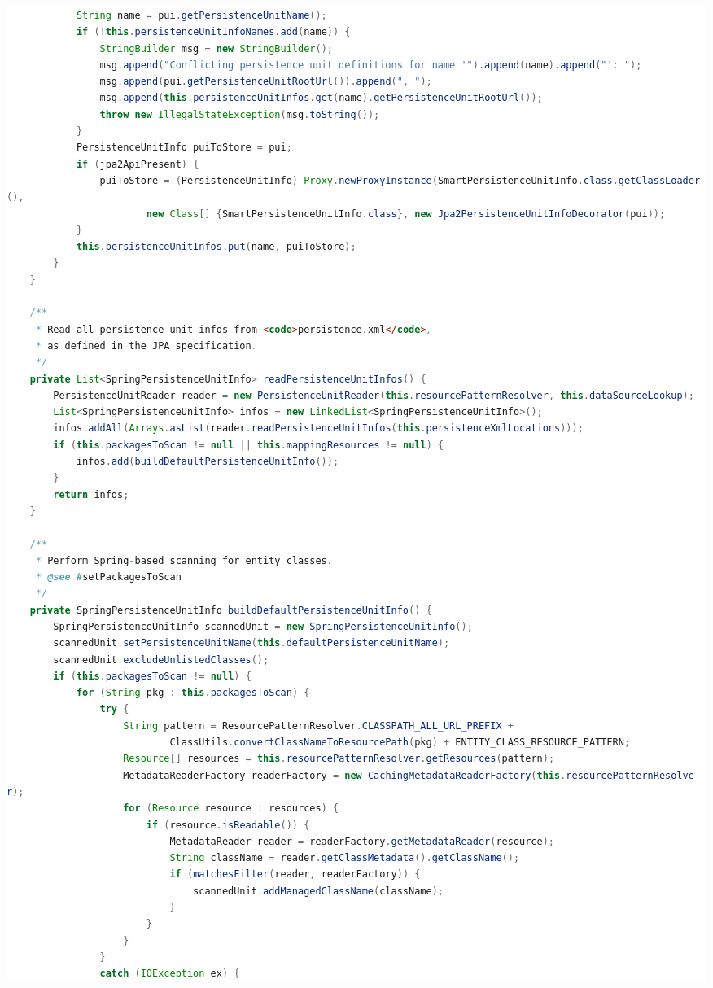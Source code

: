 ```java
			String name = pui.getPersistenceUnitName();
			if (!this.persistenceUnitInfoNames.add(name)) {
				StringBuilder msg = new StringBuilder();
				msg.append("Conflicting persistence unit definitions for name '").append(name).append("': ");
				msg.append(pui.getPersistenceUnitRootUrl()).append(", ");
				msg.append(this.persistenceUnitInfos.get(name).getPersistenceUnitRootUrl());
				throw new IllegalStateException(msg.toString());
			}
			PersistenceUnitInfo puiToStore = pui;
			if (jpa2ApiPresent) {
				puiToStore = (PersistenceUnitInfo) Proxy.newProxyInstance(SmartPersistenceUnitInfo.class.getClassLoader(),
						new Class[] {SmartPersistenceUnitInfo.class}, new Jpa2PersistenceUnitInfoDecorator(pui));
			}
			this.persistenceUnitInfos.put(name, puiToStore);
		}
	}

	/**
	 * Read all persistence unit infos from <code>persistence.xml</code>,
	 * as defined in the JPA specification.
	 */
	private List<SpringPersistenceUnitInfo> readPersistenceUnitInfos() {
		PersistenceUnitReader reader = new PersistenceUnitReader(this.resourcePatternResolver, this.dataSourceLookup);
		List<SpringPersistenceUnitInfo> infos = new LinkedList<SpringPersistenceUnitInfo>();
		infos.addAll(Arrays.asList(reader.readPersistenceUnitInfos(this.persistenceXmlLocations)));
		if (this.packagesToScan != null || this.mappingResources != null) {
			infos.add(buildDefaultPersistenceUnitInfo());
		}
		return infos;
	}

	/**
	 * Perform Spring-based scanning for entity classes.
	 * @see #setPackagesToScan
	 */
	private SpringPersistenceUnitInfo buildDefaultPersistenceUnitInfo() {
		SpringPersistenceUnitInfo scannedUnit = new SpringPersistenceUnitInfo();
		scannedUnit.setPersistenceUnitName(this.defaultPersistenceUnitName);
		scannedUnit.excludeUnlistedClasses();
		if (this.packagesToScan != null) {
			for (String pkg : this.packagesToScan) {
				try {
					String pattern = ResourcePatternResolver.CLASSPATH_ALL_URL_PREFIX +
							ClassUtils.convertClassNameToResourcePath(pkg) + ENTITY_CLASS_RESOURCE_PATTERN;
					Resource[] resources = this.resourcePatternResolver.getResources(pattern);
					MetadataReaderFactory readerFactory = new CachingMetadataReaderFactory(this.resourcePatternResolver);
					for (Resource resource : resources) {
						if (resource.isReadable()) {
							MetadataReader reader = readerFactory.getMetadataReader(resource);
							String className = reader.getClassMetadata().getClassName();
							if (matchesFilter(reader, readerFactory)) {
								scannedUnit.addManagedClassName(className);
							}
						}
					}
				}
				catch (IOException ex) {
```